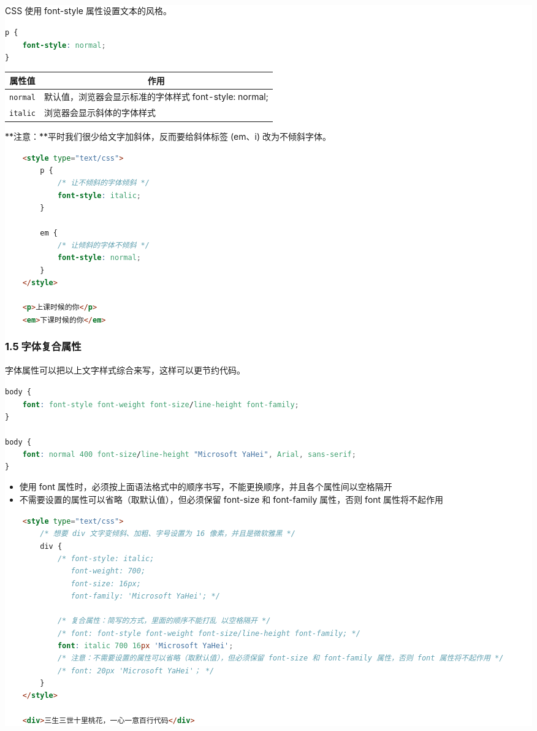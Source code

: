CSS 使用 font-style 属性设置文本的风格。

```css
p {
	font-style: normal;
}
```

| 属性值   | 作用                                                   |
| -------- | ------------------------------------------------------ |
| `normal` | 默认值，浏览器会显示标准的字体样式 font-style: normal; |
| `italic` | 浏览器会显示斜体的字体样式                             |

**注意：**平时我们很少给文字加斜体，反而要给斜体标签 (em、i) 改为不倾斜字体。

```html
    <style type="text/css">
        p {
            /* 让不倾斜的字体倾斜 */
            font-style: italic;
        }

        em {
            /* 让倾斜的字体不倾斜 */
            font-style: normal;
        }
    </style>

    <p>上课时候的你</p>
    <em>下课时候的你</em>
```

### 1.5 字体复合属性

字体属性可以把以上文字样式综合来写，这样可以更节约代码。

```css
body {
	font: font-style font-weight font-size/line-height font-family;
}

body {
	font: normal 400 font-size/line-height "Microsoft YaHei", Arial, sans-serif;
}
```

- 使用 font 属性时，必须按上面语法格式中的顺序书写，不能更换顺序，并且各个属性间以空格隔开
- 不需要设置的属性可以省略（取默认值），但必须保留 font-size 和 font-family 属性，否则 font 属性将不起作用

```html
    <style type="text/css">
        /* 想要 div 文字变倾斜、加粗、字号设置为 16 像素，并且是微软雅黑 */
        div {
            /* font-style: italic;
               font-weight: 700;
               font-size: 16px;
               font-family: 'Microsoft YaHei'; */

            /* 复合属性：简写的方式，里面的顺序不能打乱 以空格隔开 */
            /* font: font-style font-weight font-size/line-height font-family; */
            font: italic 700 16px 'Microsoft YaHei';
            /* 注意：不需要设置的属性可以省略（取默认值），但必须保留 font-size 和 font-family 属性，否则 font 属性将不起作用 */
            /* font: 20px 'Microsoft YaHei'； */
        }
    </style>

    <div>三生三世十里桃花，一心一意百行代码</div>
```